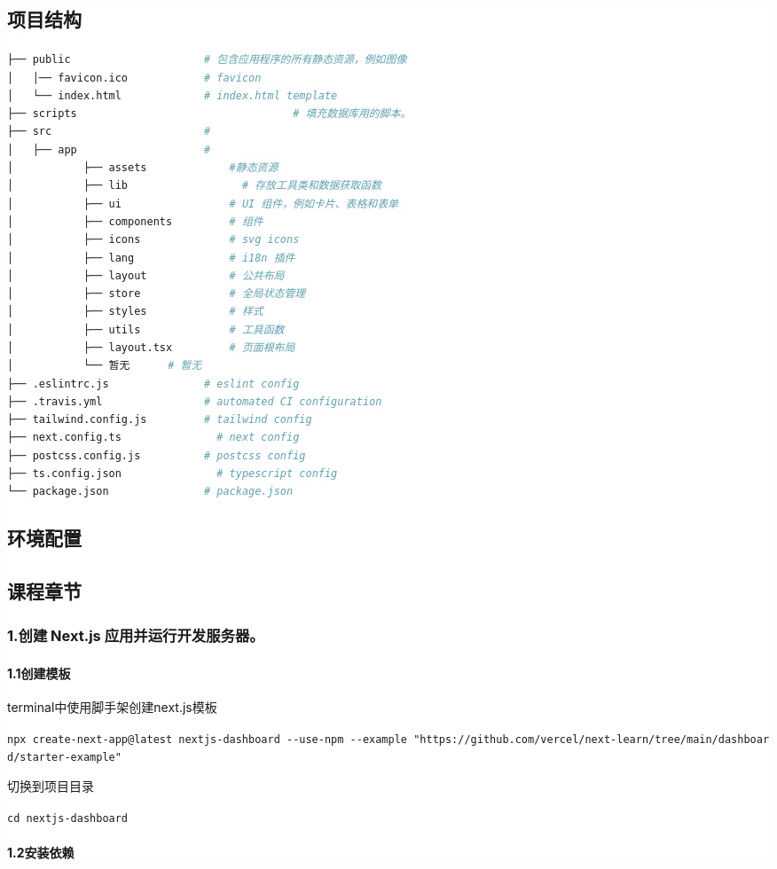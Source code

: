 ## 项目结构

```bash
├── public                     # 包含应用程序的所有静态资源，例如图像
│   │── favicon.ico            # favicon
│   └── index.html             # index.html template
├── scripts    								 # 填充数据库用的脚本。
├── src                        # 
│   ├── app                    # 
│   		├── assets             #静态资源 
│   		├── lib             	 # 存放工具类和数据获取函数
│   		├── ui             	   # UI 组件，例如卡片、表格和表单
│   		├── components         # 组件
│   		├── icons              # svg icons
│   		├── lang               # i18n 插件
│   		├── layout             # 公共布局
│   		├── store              # 全局状态管理
│   		├── styles             # 样式
│   		├── utils              # 工具函数
│   		├── layout.tsx         # 页面根布局
│   		└── 暂无      # 暂无
├── .eslintrc.js               # eslint config
├── .travis.yml                # automated CI configuration
├── tailwind.config.js         # tailwind config
├── next.config.ts         		 # next config
├── postcss.config.js          # postcss config
├── ts.config.json          	 # typescript config
└── package.json               # package.json
```

## 环境配置

## 课程章节
### 1.创建 Next.js 应用并运行开发服务器。

#### 1.1创建模板

terminal中使用脚手架创建next.js模板

```
npx create-next-app@latest nextjs-dashboard --use-npm --example "https://github.com/vercel/next-learn/tree/main/dashboard/starter-example"
```

切换到项目目录

```
cd nextjs-dashboard
```

#### 1.2安装依赖
